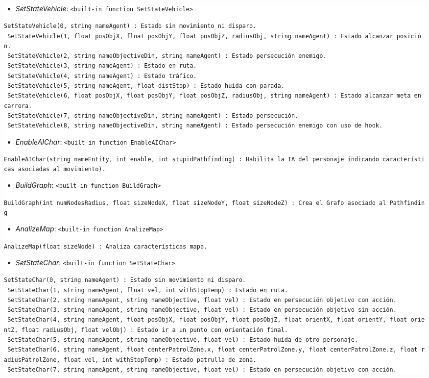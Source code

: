 - *SetStateVehicle*: `<built-in function SetStateVehicle>`

```
SetStateVehicle(0, string nameAgent) : Estado sin movimiento ni disparo.
 SetStateVehicle(1, float posObjX, float posObjY, float posObjZ, radiusObj, string nameAgent) : Estado alcanzar posición.
 SetStateVehicle(2, string nameObjectiveDin, string nameAgent) : Estado persecución enemigo.
 SetStateVehicle(3, string nameAgent) : Estado en ruta.
 SetStateVehicle(4, string nameAgent) : Estado tráfico.
 SetStateVehicle(5, string nameAgent, float distStop) : Estado huída con parada.
 SetStateVehicle(6, float posObjX, float posObjY, float posObjZ, radiusObj, string nameAgent) : Estado alcanzar meta en carrera.
 SetStateVehicle(7, string nameObjectiveDin, string nameAgent) : Estado persecución.
 SetStateVehicle(8, string nameObjectiveDin, string nameAgent) : Estado persecución enemigo con uso de hook.

```

- *EnableAIChar*: `<built-in function EnableAIChar>`

```
EnableAIChar(string nameEntity, int enable, int stupidPathfinding) : Habilita la IA del personaje indicando características asociadas al movimiento).
```

- *BuildGraph*: `<built-in function BuildGraph>`

```
BuildGraph(int numNodesRadius, float sizeNodeX, float sizeNodeY, float sizeNodeZ) : Crea el Grafo asociado al Pathfinding
```

- *AnalizeMap*: `<built-in function AnalizeMap>`

```
AnalizeMap(float sizeNode) : Analiza características mapa.
```

- *SetStateChar*: `<built-in function SetStateChar>`

```
SetStateChar(0, string nameAgent) : Estado sin movimiento ni disparo.
 SetStateChar(1, string nameAgent, float vel, int withStopTemp) : Estado en ruta.
 SetStateChar(2, string nameAgent, string nameObjective, float vel) : Estado en persecución objetivo con acción.
 SetStateChar(3, string nameAgent, string nameObjective, float vel) : Estado en persecución objetivo sin acción.
 SetStateChar(4, string nameAgent, float posObjX, float posObjY, float posObjZ, float orientX, float orientY, float orientZ, float radiusObj, float velObj) : Estado ir a un punto con orientación final.
 SetStateChar(5, string nameAgent, string nameObjective, float vel) : Estado huída de otro personaje.
 SetStateChar(6, string nameAgent, float centerPatrolZone.x, float centerPatrolZone.y, float centerPatrolZone.z, float radiusPatrolZone, float vel, int withStopTemp) : Estado patrulla de zona.
 SetStateChar(7, string nameAgent, string nameObjective, float vel) : Estado en persecución objetivo con acción.
```
